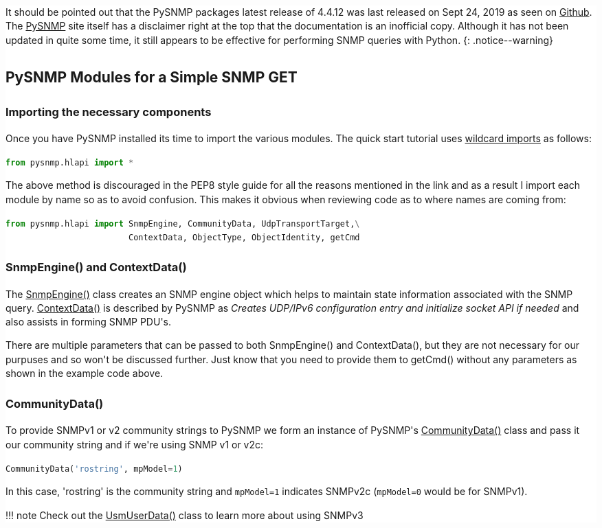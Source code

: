 It should be pointed out that the PySNMP packages latest release of 4.4.12 was last released on Sept 24, 2019 as seen on [Github](https://github.com/etingof/pysnmp). The [PySNMP](https://pysnmp.readthedocs.io/en/latest/) site itself has a disclaimer right at the top that the documentation is an inofficial copy. Although it has not been updated in quite some time, it still appears to be effective for performing SNMP queries with Python.
{: .notice--warning}

## PySNMP Modules for a Simple SNMP GET

### Importing the necessary components

Once you have PySNMP installed its time to import the various modules. The quick start tutorial uses [wildcard imports](https://www.python.org/dev/peps/pep-0008/#imports) as follows:

```python
from pysnmp.hlapi import *
```

The above method is discouraged in the PEP8 style guide for all the reasons mentioned in the link and as a result I import each module by name so as to avoid confusion. This makes it obvious when reviewing code as to where names are coming from:

```python
from pysnmp.hlapi import SnmpEngine, CommunityData, UdpTransportTarget,\
                         ContextData, ObjectType, ObjectIdentity, getCmd
```

### SnmpEngine() and ContextData()

The [SnmpEngine()](https://pysnmp.readthedocs.io/en/latest/docs/api-reference.html#high-level-v3arch-snmp-engine) class creates an SNMP engine object which helps to maintain state information associated with the SNMP query. [ContextData()](https://pysnmp.readthedocs.io/en/latest/docs/api-reference.html#high-level-v3arch-snmp-context) is described by PySNMP as _Creates UDP/IPv6 configuration entry and initialize socket API if needed_ and also assists in forming SNMP PDU's.

There are multiple parameters that can be passed to both SnmpEngine() and ContextData(), but they are not necessary for our purpuses and so won't be discussed further. Just know that you need to provide them to getCmd() without any parameters as shown in the example code above.

### CommunityData()

To provide SNMPv1 or v2 community strings to PySNMP we form an instance of PySNMP's [CommunityData()](https://pysnmp.readthedocs.io/en/latest/docs/api-reference.html#community-based) class and pass it our community string and if we're using SNMP v1 or v2c:

```python
CommunityData('rostring', mpModel=1)
```

In this case, 'rostring' is the community string and `mpModel=1` indicates SNMPv2c (`mpModel=0` would be for SNMPv1).

!!! note
    Check out the [UsmUserData()](https://pysnmp.readthedocs.io/en/latest/docs/api-reference.html#user-based) class to learn more about using SNMPv3

